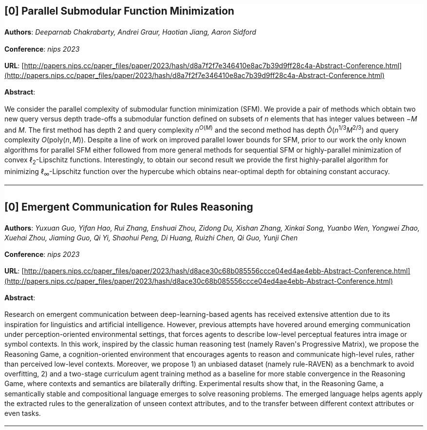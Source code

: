 ## [0] Parallel Submodular Function Minimization

**Authors**: *Deeparnab Chakrabarty, Andrei Graur, Haotian Jiang, Aaron Sidford*

**Conference**: *nips 2023*

**URL**: [http://papers.nips.cc/paper_files/paper/2023/hash/d8a7f2f7e346410e8ac7b39d9ff28c4a-Abstract-Conference.html](http://papers.nips.cc/paper_files/paper/2023/hash/d8a7f2f7e346410e8ac7b39d9ff28c4a-Abstract-Conference.html)

**Abstract**:

We consider the parallel complexity of submodular function minimization (SFM).     We provide a pair of methods which obtain two new query versus depth trade-offs a submodular function defined on subsets of $n$ elements that has integer values between $-M$ and $M$. The first method has depth $2$ and query complexity $n^{O(M)}$ and the second method has depth $\widetilde{O}(n^{1/3} M^{2/3})$ and query complexity $O(\mathrm{poly}(n, M))$. Despite a line of work on improved parallel lower bounds for SFM, prior to our work the only known algorithms for parallel SFM either followed from more general methods for sequential SFM or highly-parallel minimization of convex $\ell_2$-Lipschitz functions. Interestingly, to obtain our second result we provide the first highly-parallel algorithm for minimizing $\ell_\infty$-Lipschitz function over the hypercube which obtains near-optimal depth for obtaining constant accuracy.

----

## [0] Emergent Communication for Rules Reasoning

**Authors**: *Yuxuan Guo, Yifan Hao, Rui Zhang, Enshuai Zhou, Zidong Du, Xishan Zhang, Xinkai Song, Yuanbo Wen, Yongwei Zhao, Xuehai Zhou, Jiaming Guo, Qi Yi, Shaohui Peng, Di Huang, Ruizhi Chen, Qi Guo, Yunji Chen*

**Conference**: *nips 2023*

**URL**: [http://papers.nips.cc/paper_files/paper/2023/hash/d8ace30c68b085556ccce04ed4ae4ebb-Abstract-Conference.html](http://papers.nips.cc/paper_files/paper/2023/hash/d8ace30c68b085556ccce04ed4ae4ebb-Abstract-Conference.html)

**Abstract**:

Research on emergent communication between deep-learning-based agents has received extensive attention due to its inspiration for linguistics and artificial intelligence.   However, previous attempts have hovered around emerging communication under perception-oriented environmental settings,  that forces agents to describe low-level perceptual features intra image or symbol contexts.  In this work, inspired by the classic human reasoning test (namely Raven's Progressive Matrix), we propose the Reasoning Game, a cognition-oriented environment that encourages agents to reason and communicate high-level rules, rather than perceived low-level contexts.  Moreover, we propose 1) an unbiased dataset (namely rule-RAVEN) as a benchmark to avoid overfitting, 2) and a two-stage curriculum agent training method as a baseline for more stable convergence in the Reasoning Game,  where contexts and semantics are bilaterally drifting.  Experimental results show that, in the Reasoning Game, a semantically stable and compositional language emerges to solve reasoning problems.  The emerged language helps agents apply the extracted rules to the generalization of unseen context attributes, and to the transfer between different context attributes or even tasks.

----
